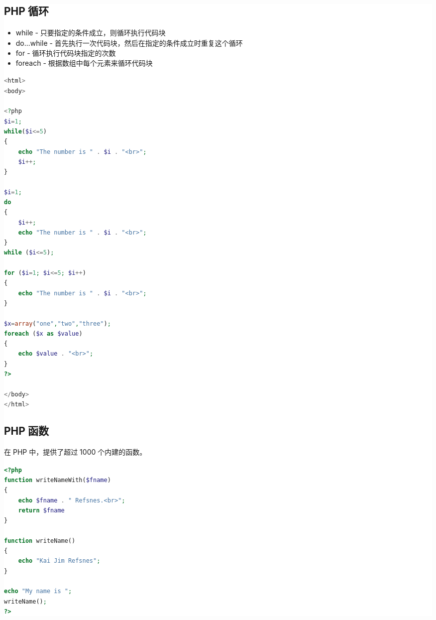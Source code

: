 ## PHP 循环

* while - 只要指定的条件成立，则循环执行代码块
* do...while - 首先执行一次代码块，然后在指定的条件成立时重复这个循环
* for - 循环执行代码块指定的次数
* foreach - 根据数组中每个元素来循环代码块

```php
<html>
<body>

<?php
$i=1;
while($i<=5)
{
    echo "The number is " . $i . "<br>";
    $i++;
}

$i=1;
do
{
    $i++;
    echo "The number is " . $i . "<br>";
}
while ($i<=5);

for ($i=1; $i<=5; $i++)
{
    echo "The number is " . $i . "<br>";
}

$x=array("one","two","three");
foreach ($x as $value)
{
    echo $value . "<br>";
}
?>

</body>
</html>
```

## PHP 函数

在 PHP 中，提供了超过 1000 个内建的函数。

```php
<?php
function writeNameWith($fname)
{
    echo $fname . " Refsnes.<br>";
    return $fname
}

function writeName()
{
    echo "Kai Jim Refsnes";
}
 
echo "My name is ";
writeName();
?>
```

